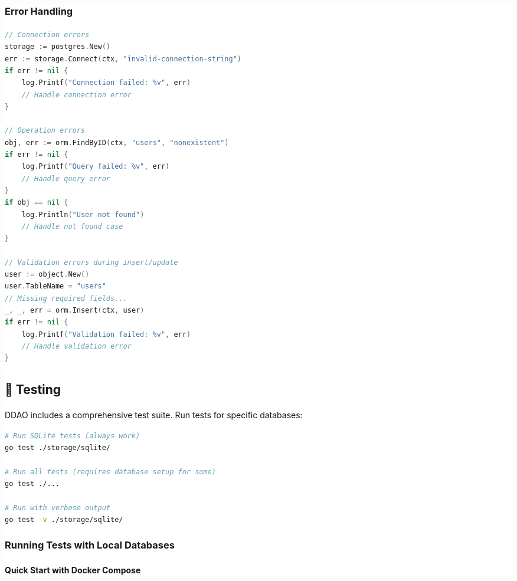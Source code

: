 ### Error Handling

```go
// Connection errors
storage := postgres.New()
err := storage.Connect(ctx, "invalid-connection-string")
if err != nil {
    log.Printf("Connection failed: %v", err)
    // Handle connection error
}

// Operation errors
obj, err := orm.FindByID(ctx, "users", "nonexistent")
if err != nil {
    log.Printf("Query failed: %v", err)
    // Handle query error
}
if obj == nil {
    log.Println("User not found")
    // Handle not found case
}

// Validation errors during insert/update
user := object.New()
user.TableName = "users"
// Missing required fields...
_, _, err = orm.Insert(ctx, user)
if err != nil {
    log.Printf("Validation failed: %v", err)
    // Handle validation error
}
```

## 🧪 Testing

DDAO includes a comprehensive test suite. Run tests for specific databases:

```bash
# Run SQLite tests (always work)
go test ./storage/sqlite/

# Run all tests (requires database setup for some)
go test ./...

# Run with verbose output
go test -v ./storage/sqlite/
```

### Running Tests with Local Databases

#### Quick Start with Docker Compose
